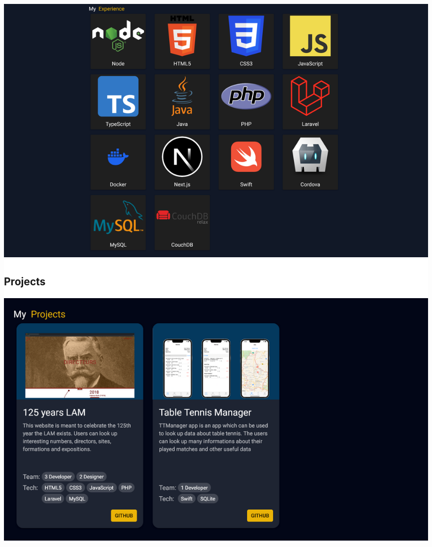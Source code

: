 <img src="Readme_Screenshots\Experience.png" alt="Home" width="100%"/>

## Projects

<img src="Readme_Screenshots\Projects.png" alt="Projects" width="100%"/>